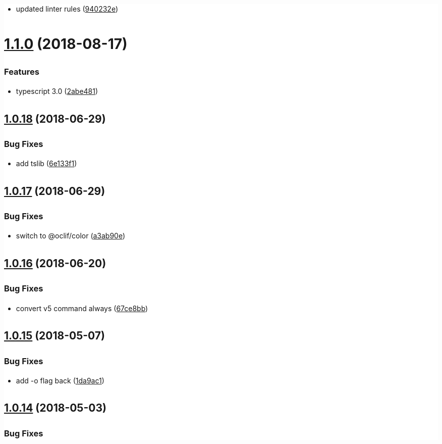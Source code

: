 - updated linter rules ([940232e](https://github.com/oclif/plugin-legacy/commit/940232e09fa0d7970920bf8fe290319e26d545e8))

# [1.1.0](https://github.com/oclif/plugin-legacy/compare/v1.0.18...v1.1.0) (2018-08-17)

### Features

- typescript 3.0 ([2abe481](https://github.com/oclif/plugin-legacy/commit/2abe4816140d394f55369769ad2551ec88af840c))

## [1.0.18](https://github.com/oclif/plugin-legacy/compare/v1.0.17...v1.0.18) (2018-06-29)

### Bug Fixes

- add tslib ([6e133f1](https://github.com/oclif/plugin-legacy/commit/6e133f1a3955e97408ab81fb5600a5bda0d2558c))

## [1.0.17](https://github.com/oclif/plugin-legacy/compare/v1.0.16...v1.0.17) (2018-06-29)

### Bug Fixes

- switch to @oclif/color ([a3ab90e](https://github.com/oclif/plugin-legacy/commit/a3ab90e70e93f5c71ca44651c6bd920f0e2b6f79))

## [1.0.16](https://github.com/oclif/plugin-legacy/compare/v1.0.15...v1.0.16) (2018-06-20)

### Bug Fixes

- convert v5 command always ([67ce8bb](https://github.com/oclif/plugin-legacy/commit/67ce8bbd18edb3808a23ff73b0718677a540dd10))

## [1.0.15](https://github.com/oclif/plugin-legacy/compare/v1.0.14...v1.0.15) (2018-05-07)

### Bug Fixes

- add -o flag back ([1da9ac1](https://github.com/oclif/plugin-legacy/commit/1da9ac163ecbf110fc40c5d67a9af83c58eda573))

## [1.0.14](https://github.com/oclif/plugin-legacy/compare/v1.0.13...v1.0.14) (2018-05-03)

### Bug Fixes
